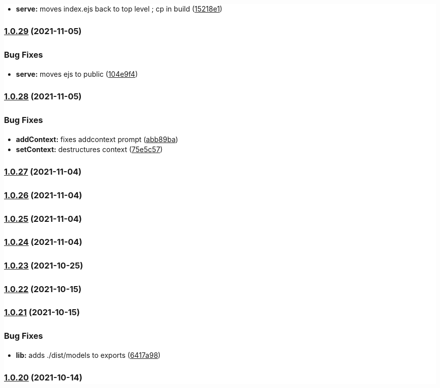 * **serve:** moves index.ejs back to top level ; cp in build ([15218e1](https://github.com/nstrumenta/nstrumenta/commit/15218e17b97deb2b617fdaa33bdcdfaae4dd03fa))

### [1.0.29](https://github.com/nstrumenta/nstrumenta/compare/v1.0.28...v1.0.29) (2021-11-05)


### Bug Fixes

* **serve:** moves ejs to public ([104e9f4](https://github.com/nstrumenta/nstrumenta/commit/104e9f4e273de634e57cf162e2e01a51b5757ede))

### [1.0.28](https://github.com/nstrumenta/nstrumenta/compare/v1.0.27...v1.0.28) (2021-11-05)


### Bug Fixes

* **addContext:** fixes addcontext prompt ([abb89ba](https://github.com/nstrumenta/nstrumenta/commit/abb89ba6358c60f9863330b8ffdf3732700c24f4))
* **setContext:** destructures context ([75e5c57](https://github.com/nstrumenta/nstrumenta/commit/75e5c574ce93d042df093b66d9af345d2f44e5d9))

### [1.0.27](https://github.com/nstrumenta/nstrumenta/compare/v1.0.25...v1.0.27) (2021-11-04)

### [1.0.26](https://github.com/nstrumenta/nstrumenta/compare/v1.0.25...v1.0.26) (2021-11-04)

### [1.0.25](https://github.com/nstrumenta/nstrumenta/compare/v1.0.24...v1.0.25) (2021-11-04)

### [1.0.24](https://github.com/nstrumenta/nstrumenta/compare/v1.0.23...v1.0.24) (2021-11-04)

### [1.0.23](https://github.com/nstrumenta/nstrumenta/compare/v1.0.22...v1.0.23) (2021-10-25)

### [1.0.22](https://github.com/nstrumenta/nstrumenta/compare/v1.0.21...v1.0.22) (2021-10-15)

### [1.0.21](https://github.com/nstrumenta/nstrumenta/compare/v1.0.20...v1.0.21) (2021-10-15)


### Bug Fixes

* **lib:** adds ./dist/models to exports ([6417a98](https://github.com/nstrumenta/nstrumenta/commit/6417a989d2d42bee4ab0d18d00a2b8673c0a6ecf))

### [1.0.20](https://github.com/nstrumenta/nstrumenta/compare/v1.0.19...v1.0.20) (2021-10-14)
